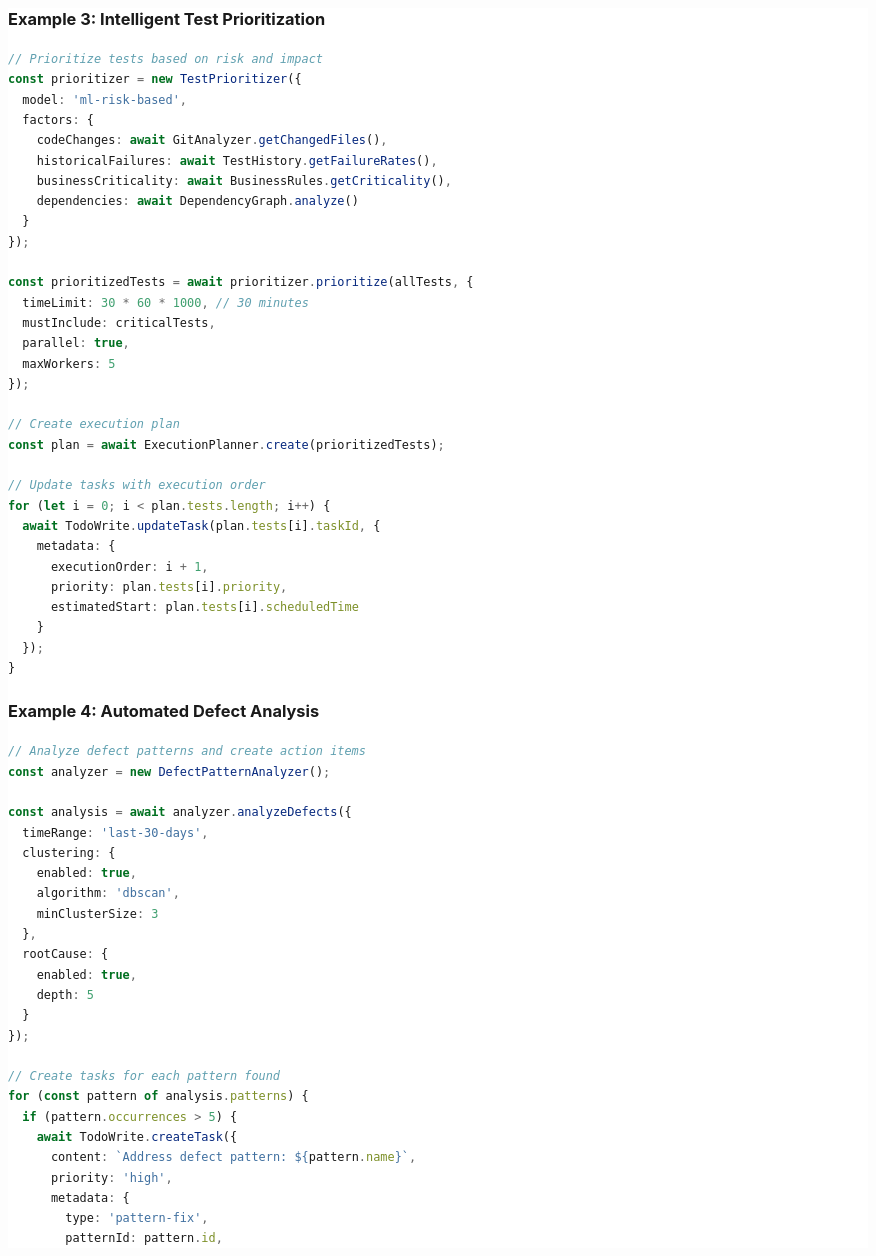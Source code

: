 ### Example 3: Intelligent Test Prioritization

```typescript
// Prioritize tests based on risk and impact
const prioritizer = new TestPrioritizer({
  model: 'ml-risk-based',
  factors: {
    codeChanges: await GitAnalyzer.getChangedFiles(),
    historicalFailures: await TestHistory.getFailureRates(),
    businessCriticality: await BusinessRules.getCriticality(),
    dependencies: await DependencyGraph.analyze()
  }
});

const prioritizedTests = await prioritizer.prioritize(allTests, {
  timeLimit: 30 * 60 * 1000, // 30 minutes
  mustInclude: criticalTests,
  parallel: true,
  maxWorkers: 5
});

// Create execution plan
const plan = await ExecutionPlanner.create(prioritizedTests);

// Update tasks with execution order
for (let i = 0; i < plan.tests.length; i++) {
  await TodoWrite.updateTask(plan.tests[i].taskId, {
    metadata: {
      executionOrder: i + 1,
      priority: plan.tests[i].priority,
      estimatedStart: plan.tests[i].scheduledTime
    }
  });
}
```

### Example 4: Automated Defect Analysis

```typescript
// Analyze defect patterns and create action items
const analyzer = new DefectPatternAnalyzer();

const analysis = await analyzer.analyzeDefects({
  timeRange: 'last-30-days',
  clustering: {
    enabled: true,
    algorithm: 'dbscan',
    minClusterSize: 3
  },
  rootCause: {
    enabled: true,
    depth: 5
  }
});

// Create tasks for each pattern found
for (const pattern of analysis.patterns) {
  if (pattern.occurrences > 5) {
    await TodoWrite.createTask({
      content: `Address defect pattern: ${pattern.name}`,
      priority: 'high',
      metadata: {
        type: 'pattern-fix',
        patternId: pattern.id,
```